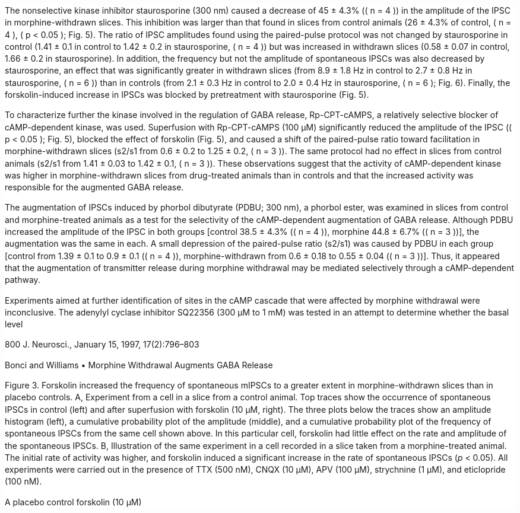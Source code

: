 The nonselective kinase inhibitor staurosporine (300 nm) caused a decrease of 45 ± 4.3% (\( n = 4 \)) in the amplitude of the IPSC in morphine-withdrawn slices. This inhibition was larger than that found in slices from control animals (26 ± 4.3% of control, \( n = 4 \), \( p < 0.05 \); Fig. 5). The ratio of IPSC amplitudes found using the paired-pulse protocol was not changed by staurosporine in control (1.41 ± 0.1 in control to 1.42 ± 0.2 in staurosporine, \( n = 4 \)) but was increased in withdrawn slices (0.58 ± 0.07 in control, 1.66 ± 0.2 in staurosporine). In addition, the frequency but not the amplitude of spontaneous IPSCs was also decreased by staurosporine, an effect that was significantly greater in withdrawn slices (from 8.9 ± 1.8 Hz in control to 2.7 ± 0.8 Hz in staurosporine, \( n = 6 \)) than in controls (from 2.1 ± 0.3 Hz in control to 2.0 ± 0.4 Hz in staurosporine, \( n = 6 \); Fig. 6). Finally, the forskolin-induced increase in IPSCs was blocked by pretreatment with staurosporine (Fig. 5).

To characterize further the kinase involved in the regulation of GABA release, Rp-CPT-cAMPS, a relatively selective blocker of cAMP-dependent kinase, was used. Superfusion with Rp-CPT-cAMPS (100 μM) significantly reduced the amplitude of the IPSC (\( p < 0.05 \); Fig. 5), blocked the effect of forskolin (Fig. 5), and caused a shift of the paired-pulse ratio toward facilitation in morphine-withdrawn slices (s2/s1 from 0.6 ± 0.2 to 1.25 ± 0.2, \( n = 3 \)). The same protocol had no effect in slices from control animals (s2/s1 from 1.41 ± 0.03 to 1.42 ± 0.1, \( n = 3 \)). These observations suggest that the activity of cAMP-dependent kinase was higher in morphine-withdrawn slices from drug-treated animals than in controls and that the increased activity was responsible for the augmented GABA release.

The augmentation of IPSCs induced by phorbol dibutyrate (PDBU; 300 nm), a phorbol ester, was examined in slices from control and morphine-treated animals as a test for the selectivity of the cAMP-dependent augmentation of GABA release. Although PDBU increased the amplitude of the IPSC in both groups [control 38.5 ± 4.3% (\( n = 4 \)), morphine 44.8 ± 6.7% (\( n = 3 \))], the augmentation was the same in each. A small depression of the paired-pulse ratio (s2/s1) was caused by PDBU in each group [control from 1.39 ± 0.1 to 0.9 ± 0.1 (\( n = 4 \)), morphine-withdrawn from 0.6 ± 0.18 to 0.55 ± 0.04 (\( n = 3 \))]. Thus, it appeared that the augmentation of transmitter release during morphine withdrawal may be mediated selectively through a cAMP-dependent pathway.

Experiments aimed at further identification of sites in the cAMP cascade that were affected by morphine withdrawal were inconclusive. The adenylyl cyclase inhibitor SQ22356 (300 μM to 1 mM) was tested in an attempt to determine whether the basal level

800 J. Neurosci., January 15, 1997, 17(2):796–803

Bonci and Williams • Morphine Withdrawal Augments GABA Release

Figure 3. Forskolin increased the frequency of spontaneous mIPSCs to a greater extent in morphine-withdrawn slices than in placebo controls. A, Experiment from a cell in a slice from a control animal. Top traces show the occurrence of spontaneous IPSCs in control (left) and after superfusion with forskolin (10 μM, right). The three plots below the traces show an amplitude histogram (left), a cumulative probability plot of the amplitude (middle), and a cumulative probability plot of the frequency of spontaneous IPSCs from the same cell shown above. In this particular cell, forskolin had little effect on the rate and amplitude of the spontaneous IPSCs. B, Illustration of the same experiment in a cell recorded in a slice taken from a morphine-treated animal. The initial rate of activity was higher, and forskolin induced a significant increase in the rate of spontaneous IPSCs (*p* < 0.05). All experiments were carried out in the presence of TTX (500 nM), CNQX (10 μM), APV (100 μM), strychnine (1 μM), and eticlopride (100 nM).

A placebo
control
forskolin (10 μM)
